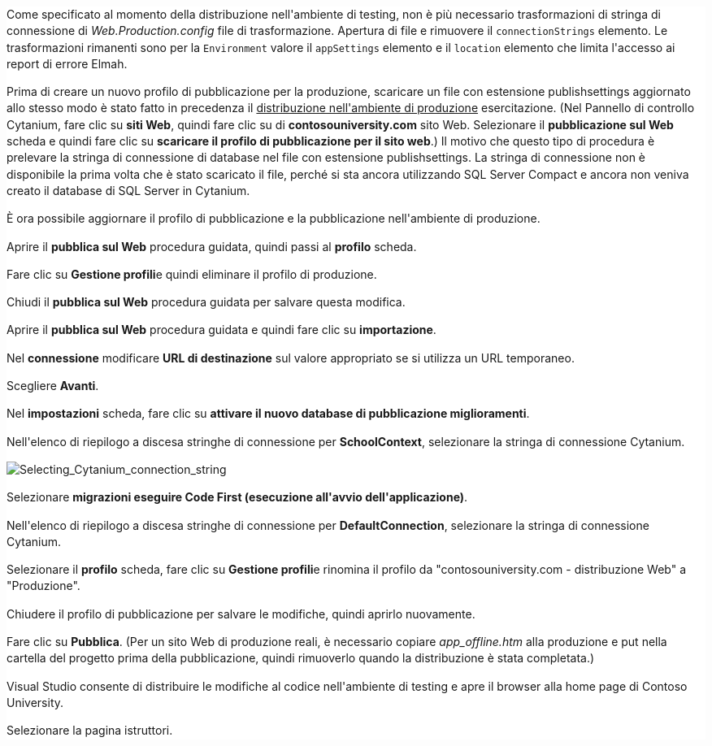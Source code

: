 Come specificato al momento della distribuzione nell'ambiente di testing, non è più necessario trasformazioni di stringa di connessione di *Web.Production.config* file di trasformazione. Apertura di file e rimuovere il `connectionStrings` elemento. Le trasformazioni rimanenti sono per la `Environment` valore il `appSettings` elemento e il `location` elemento che limita l'accesso ai report di errore Elmah.

Prima di creare un nuovo profilo di pubblicazione per la produzione, scaricare un file con estensione publishsettings aggiornato allo stesso modo è stato fatto in precedenza il [distribuzione nell'ambiente di produzione](deployment-to-a-hosting-provider-deploying-to-the-production-environment-7-of-12.md) esercitazione. (Nel Pannello di controllo Cytanium, fare clic su **siti Web**, quindi fare clic su di **contosouniversity.com** sito Web. Selezionare il **pubblicazione sul Web** scheda e quindi fare clic su **scaricare il profilo di pubblicazione per il sito web**.) Il motivo che questo tipo di procedura è prelevare la stringa di connessione di database nel file con estensione publishsettings. La stringa di connessione non è disponibile la prima volta che è stato scaricato il file, perché si sta ancora utilizzando SQL Server Compact e ancora non veniva creato il database di SQL Server in Cytanium.

È ora possibile aggiornare il profilo di pubblicazione e la pubblicazione nell'ambiente di produzione.

Aprire il **pubblica sul Web** procedura guidata, quindi passi al **profilo** scheda.

Fare clic su **Gestione profili**e quindi eliminare il profilo di produzione.

Chiudi il **pubblica sul Web** procedura guidata per salvare questa modifica.

Aprire il **pubblica sul Web** procedura guidata e quindi fare clic su **importazione**.

Nel **connessione** modificare **URL di destinazione** sul valore appropriato se si utilizza un URL temporaneo.

Scegliere **Avanti**.

Nel **impostazioni** scheda, fare clic su **attivare il nuovo database di pubblicazione miglioramenti**.

Nell'elenco di riepilogo a discesa stringhe di connessione per **SchoolContext**, selezionare la stringa di connessione Cytanium.

![Selecting_Cytanium_connection_string](deployment-to-a-hosting-provider-deploying-a-sql-server-database-update-11-of-12/_static/image5.png)

Selezionare **migrazioni eseguire Code First (esecuzione all'avvio dell'applicazione)**.

Nell'elenco di riepilogo a discesa stringhe di connessione per **DefaultConnection**, selezionare la stringa di connessione Cytanium.

Selezionare il **profilo** scheda, fare clic su **Gestione profili**e rinomina il profilo da "contosouniversity.com - distribuzione Web" a "Produzione".

Chiudere il profilo di pubblicazione per salvare le modifiche, quindi aprirlo nuovamente.

Fare clic su **Pubblica**. (Per un sito Web di produzione reali, è necessario copiare *app\_offline.htm* alla produzione e put nella cartella del progetto prima della pubblicazione, quindi rimuoverlo quando la distribuzione è stata completata.)

Visual Studio consente di distribuire le modifiche al codice nell'ambiente di testing e apre il browser alla home page di Contoso University.

Selezionare la pagina istruttori.
